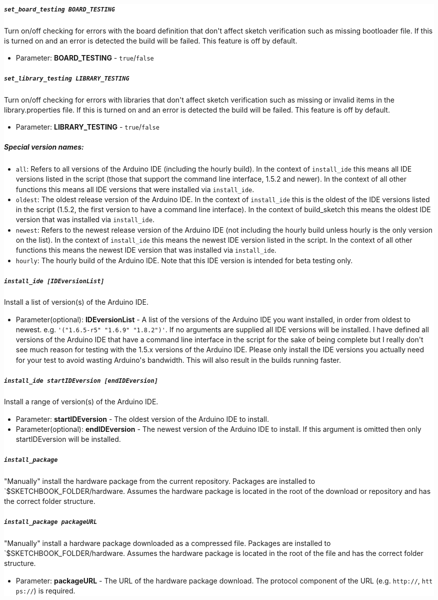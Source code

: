 ##### `set_board_testing BOARD_TESTING`
Turn on/off checking for errors with the board definition that don't affect sketch verification such as missing bootloader file. If this is turned on and an error is detected the build will be failed. This feature is off by default.
- Parameter: **BOARD_TESTING** - `true`/`false`

##### `set_library_testing LIBRARY_TESTING`
Turn on/off checking for errors with libraries that don't affect sketch verification such as missing or invalid items in the library.properties file. If this is turned on and an error is detected the build will be failed. This feature is off by default.
- Parameter: **LIBRARY_TESTING** - `true`/`false`

##### Special version names:
  - `all`: Refers to all versions of the Arduino IDE (including the hourly build). In the context of `install_ide` this means all IDE versions listed in the script (those that support the command line interface, 1.5.2 and newer). In the context of all other functions this means all IDE versions that were installed via `install_ide`.
  - `oldest`: The oldest release version of the Arduino IDE. In the context of `install_ide` this is the oldest of the IDE versions listed in the script (1.5.2, the first version to have a command line interface). In the context of build_sketch this means the oldest IDE version that was installed via `install_ide`.
  - `newest`: Refers to the newest release version of the Arduino IDE (not including the hourly build unless hourly is the only version on the list). In the context of `install_ide` this means the newest IDE version listed in the script. In the context of all other functions this means the newest IDE version that was installed via `install_ide`.
  - `hourly`: The hourly build of the Arduino IDE. Note that this IDE version is intended for beta testing only.

##### `install_ide [IDEversionList]`
Install a list of version(s) of the Arduino IDE.
- Parameter(optional): **IDEversionList** - A list of the versions of the Arduino IDE you want installed, in order from oldest to newest. e.g. `'("1.6.5-r5" "1.6.9" "1.8.2")'`. If no arguments are supplied all IDE versions will be installed. I have defined all versions of the Arduino IDE that have a command line interface in the script for the sake of being complete but I really don't see much reason for testing with the 1.5.x versions of the Arduino IDE. Please only install the IDE versions you actually need for your test to avoid wasting Arduino's bandwidth. This will also result in the builds running faster.

##### `install_ide startIDEversion [endIDEversion]`
Install a range of version(s) of the Arduino IDE.
- Parameter: **startIDEversion** - The oldest version of the Arduino IDE to install.
- Parameter(optional): **endIDEversion** - The newest version of the Arduino IDE to install. If this argument is omitted then only startIDEversion will be installed.

##### `install_package`
"Manually" install the hardware package from the current repository. Packages are installed to `$SKETCHBOOK_FOLDER/hardware. Assumes the hardware package is located in the root of the download or repository and has the correct folder structure.

##### `install_package packageURL`
"Manually" install a hardware package downloaded as a compressed file. Packages are installed to `$SKETCHBOOK_FOLDER/hardware. Assumes the hardware package is located in the root of the file and has the correct folder structure.
- Parameter: **packageURL** - The URL of the hardware package download. The protocol component of the URL (e.g. `http://`, `https://`) is required.
